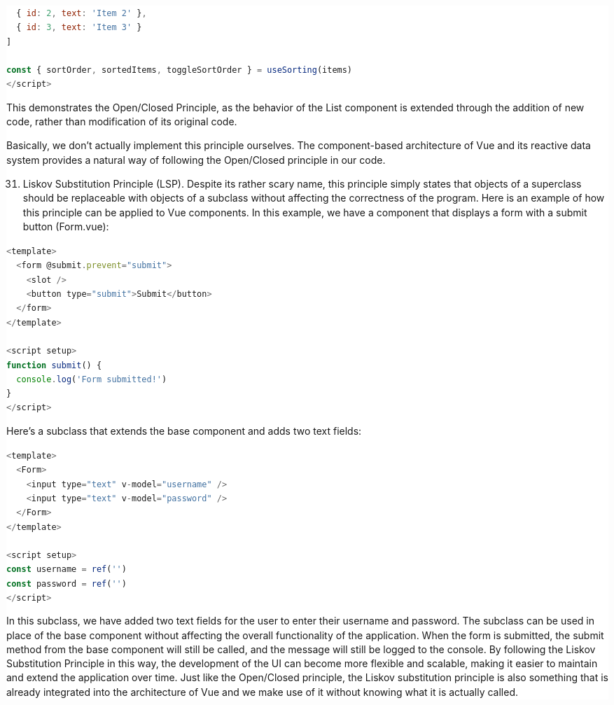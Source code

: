 ```javascript
  { id: 2, text: 'Item 2' },
  { id: 3, text: 'Item 3' }
]

const { sortOrder, sortedItems, toggleSortOrder } = useSorting(items)
</script>
```
This demonstrates the Open/Closed Principle, as the behavior of the List component is extended through the addition of new code, rather than modification of its original code.

Basically, we don’t actually implement this principle ourselves. The component-based architecture of Vue and its reactive data system provides a natural way of following the Open/Closed principle in our code.

31. Liskov Substitution Principle (LSP). Despite its rather scary name, this principle simply states that objects of a superclass should be replaceable with objects of a subclass without affecting the correctness of the program. Here is an example of how this principle can be applied to Vue components. In this example, we have a component that displays a form with a submit button (Form.vue):
```javascript
<template>
  <form @submit.prevent="submit">
    <slot />
    <button type="submit">Submit</button>
  </form>
</template>

<script setup>
function submit() {
  console.log('Form submitted!')
}
</script>
```
Here’s a subclass that extends the base component and adds two text fields:
```javascript
<template>
  <Form>
    <input type="text" v-model="username" />
    <input type="text" v-model="password" />
  </Form>
</template>

<script setup>
const username = ref('')
const password = ref('')
</script>
```
In this subclass, we have added two text fields for the user to enter their username and password. The subclass can be used in place of the base component without affecting the overall functionality of the application. When the form is submitted, the submit method from the base component will still be called, and the message will still be logged to the console. By following the Liskov Substitution Principle in this way, the development of the UI can become more flexible and scalable, making it easier to maintain and extend the application over time. Just like the Open/Closed principle, the Liskov substitution principle is also something that is already integrated into the architecture of Vue and we make use of it without knowing what it is actually called.
